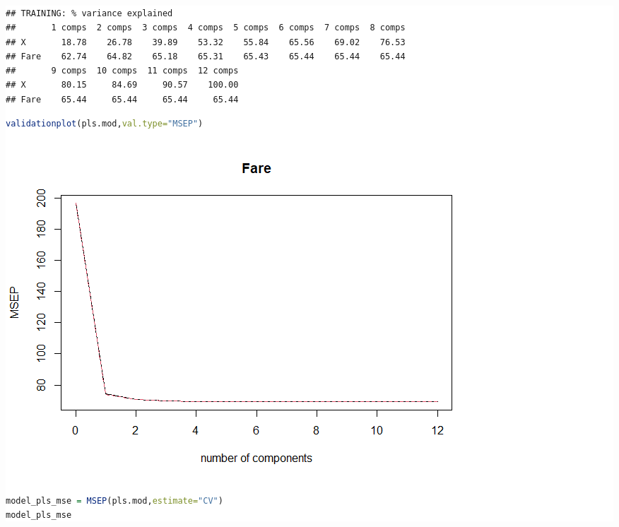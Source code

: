     ## TRAINING: % variance explained
    ##       1 comps  2 comps  3 comps  4 comps  5 comps  6 comps  7 comps  8 comps
    ## X       18.78    26.78    39.89    53.32    55.84    65.56    69.02    76.53
    ## Fare    62.74    64.82    65.18    65.31    65.43    65.44    65.44    65.44
    ##       9 comps  10 comps  11 comps  12 comps
    ## X       80.15     84.69     90.57    100.00
    ## Fare    65.44     65.44     65.44     65.44

``` r
validationplot(pls.mod,val.type="MSEP")
```

![](Final_Project_files/figure-gfm/unnamed-chunk-20-1.png)

``` r
model_pls_mse = MSEP(pls.mod,estimate="CV")
model_pls_mse
```
